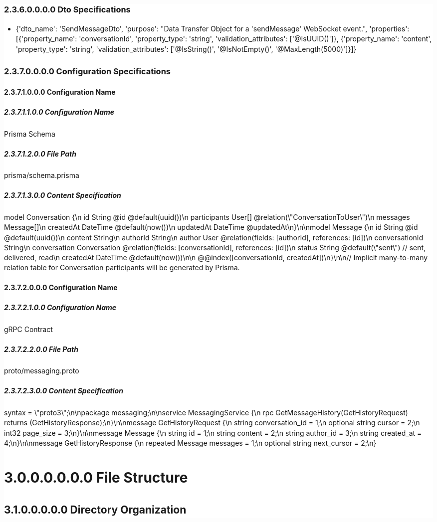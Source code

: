 ### 2.3.6.0.0.0.0 Dto Specifications

- {'dto_name': 'SendMessageDto', 'purpose': "Data Transfer Object for a 'sendMessage' WebSocket event.", 'properties': [{'property_name': 'conversationId', 'property_type': 'string', 'validation_attributes': ['@IsUUID()']}, {'property_name': 'content', 'property_type': 'string', 'validation_attributes': ['@IsString()', '@IsNotEmpty()', '@MaxLength(5000)']}]}

### 2.3.7.0.0.0.0 Configuration Specifications

#### 2.3.7.1.0.0.0 Configuration Name

##### 2.3.7.1.1.0.0 Configuration Name

Prisma Schema

##### 2.3.7.1.2.0.0 File Path

prisma/schema.prisma

##### 2.3.7.1.3.0.0 Content Specification

model Conversation {\\n  id          String      @id @default(uuid())\\n  participants User[]      @relation(\\\"ConversationToUser\\\")\\n  messages    Message[]\\n  createdAt   DateTime    @default(now())\\n  updatedAt   DateTime    @updatedAt\\n}\\n\\nmodel Message {\\n  id             String       @id @default(uuid())\\n  content        String\\n  authorId       String\\n  author         User         @relation(fields: [authorId], references: [id])\\n  conversationId String\\n  conversation   Conversation @relation(fields: [conversationId], references: [id])\\n  status         String       @default(\\\"sent\\\") // sent, delivered, read\\n  createdAt      DateTime     @default(now())\\n\\n  @@index([conversationId, createdAt])\\n}\\n\\n// Implicit many-to-many relation table for Conversation participants will be generated by Prisma.

#### 2.3.7.2.0.0.0 Configuration Name

##### 2.3.7.2.1.0.0 Configuration Name

gRPC Contract

##### 2.3.7.2.2.0.0 File Path

proto/messaging.proto

##### 2.3.7.2.3.0.0 Content Specification

syntax = \\\"proto3\\\";\\n\\npackage messaging;\\n\\nservice MessagingService {\\n  rpc GetMessageHistory(GetHistoryRequest) returns (GetHistoryResponse);\\n}\\n\\nmessage GetHistoryRequest {\\n  string conversation_id = 1;\\n  optional string cursor = 2;\\n  int32 page_size = 3;\\n}\\n\\nmessage Message {\\n  string id = 1;\\n  string content = 2;\\n  string author_id = 3;\\n  string created_at = 4;\\n}\\n\\nmessage GetHistoryResponse {\\n  repeated Message messages = 1;\\n  optional string next_cursor = 2;\\n}

# 3.0.0.0.0.0.0 File Structure

## 3.1.0.0.0.0.0 Directory Organization
